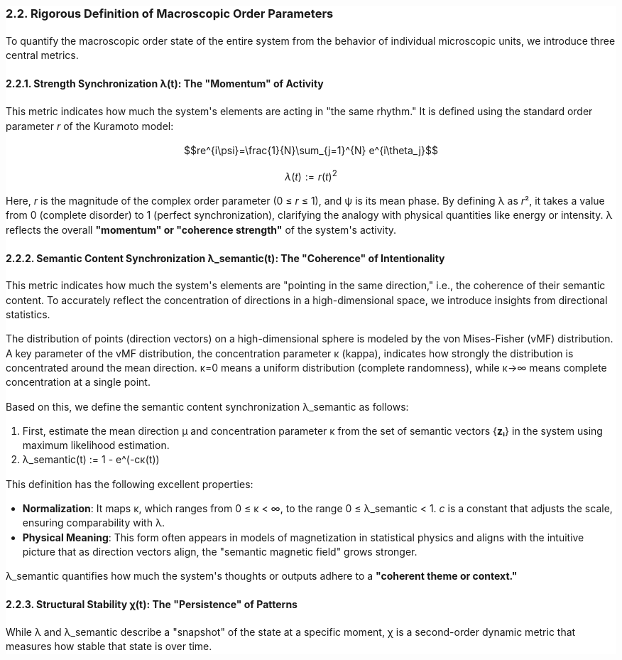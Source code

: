 ### 2.2. Rigorous Definition of Macroscopic Order Parameters

To quantify the macroscopic order state of the entire system from the behavior of individual microscopic units, we introduce three central metrics.

#### 2.2.1. Strength Synchronization λ(t): The "Momentum" of Activity

This metric indicates how much the system's elements are acting in "the same rhythm." It is defined using the standard order parameter *r* of the Kuramoto model:

$$re^{i\psi}=\frac{1}{N}\sum_{j=1}^{N} e^{i\theta_j}$$

$$\lambda(t):=r(t)^2$$

Here, *r* is the magnitude of the complex order parameter (0 ≤ *r* ≤ 1), and ψ is its mean phase. By defining λ as *r*², it takes a value from 0 (complete disorder) to 1 (perfect synchronization), clarifying the analogy with physical quantities like energy or intensity. λ reflects the overall **"momentum" or "coherence strength"** of the system's activity.

#### 2.2.2. Semantic Content Synchronization λ\_semantic(t): The "Coherence" of Intentionality

This metric indicates how much the system's elements are "pointing in the same direction," i.e., the coherence of their semantic content. To accurately reflect the concentration of directions in a high-dimensional space, we introduce insights from directional statistics.

The distribution of points (direction vectors) on a high-dimensional sphere is modeled by the von Mises-Fisher (vMF) distribution. A key parameter of the vMF distribution, the concentration parameter κ (kappa), indicates how strongly the distribution is concentrated around the mean direction. κ=0 means a uniform distribution (complete randomness), while κ→∞ means complete concentration at a single point.

Based on this, we define the semantic content synchronization λ\_semantic as follows:

1.  First, estimate the mean direction μ and concentration parameter κ from the set of semantic vectors {**zᵢ**} in the system using maximum likelihood estimation.
2.  λ\_semantic(t) := 1 - e^(-cκ(t))

This definition has the following excellent properties:

  * **Normalization**: It maps κ, which ranges from 0 ≤ κ \< ∞, to the range 0 ≤ λ\_semantic \< 1. *c* is a constant that adjusts the scale, ensuring comparability with λ.
  * **Physical Meaning**: This form often appears in models of magnetization in statistical physics and aligns with the intuitive picture that as direction vectors align, the "semantic magnetic field" grows stronger.

λ\_semantic quantifies how much the system's thoughts or outputs adhere to a **"coherent theme or context."**

#### 2.2.3. Structural Stability χ(t): The "Persistence" of Patterns

While λ and λ\_semantic describe a "snapshot" of the state at a specific moment, χ is a second-order dynamic metric that measures how stable that state is over time.
